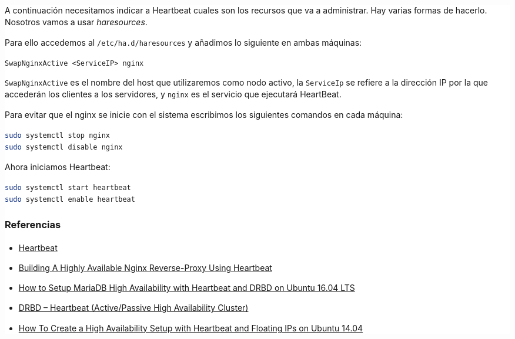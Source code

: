 A continuación necesitamos indicar a Heartbeat cuales son los recursos que va a
administrar. Hay varias formas de hacerlo. Nosotros vamos a usar *haresources*.

Para ello accedemos al `/etc/ha.d/haresources` y añadimos lo siguiente en ambas
máquinas:

```
SwapNginxActive <ServiceIP> nginx
```

`SwapNginxActive` es el nombre del host que utilizaremos como nodo activo, la
`ServiceIp` se refiere a la dirección IP por la que accederán los clientes a
los servidores, y `nginx` es el servicio que ejecutará HeartBeat.

Para evitar que el nginx se inicie con el sistema escribimos los siguientes
comandos en cada máquina:

```bash
sudo systemctl stop nginx
sudo systemctl disable nginx
```

Ahora iniciamos Heartbeat:

```bash
sudo systemctl start heartbeat
sudo systemctl enable heartbeat
```

### Referencias

- [Heartbeat](http://linux-ha.org/wiki/Heartbeat)

- [Building A Highly Available Nginx Reverse-Proxy Using Heartbeat](https://opensourceforu.com/2009/03/building-a-highly-available-nginx-reverse-proxy-using-heartbeat/)
- [How to Setup MariaDB High Availability with Heartbeat and DRBD on Ubuntu 16.04 LTS](https://www.howtoforge.com/tutorial/ubuntu-drbd-heartbeat-high-availability/)

- [DRBD – Heartbeat (Active/Passive High Availability Cluster)](https://syslint.com/blog/tutorial/drbd-%E2%80%93-heartbeat-activepassive-high-availability-cluster/)

- [How To Create a High Availability Setup with Heartbeat and Floating IPs on Ubuntu 14.04](https://www.digitalocean.com/community/tutorials/how-to-create-a-high-availability-setup-with-heartbeat-and-floating-ips-on-ubuntu-14-04)
